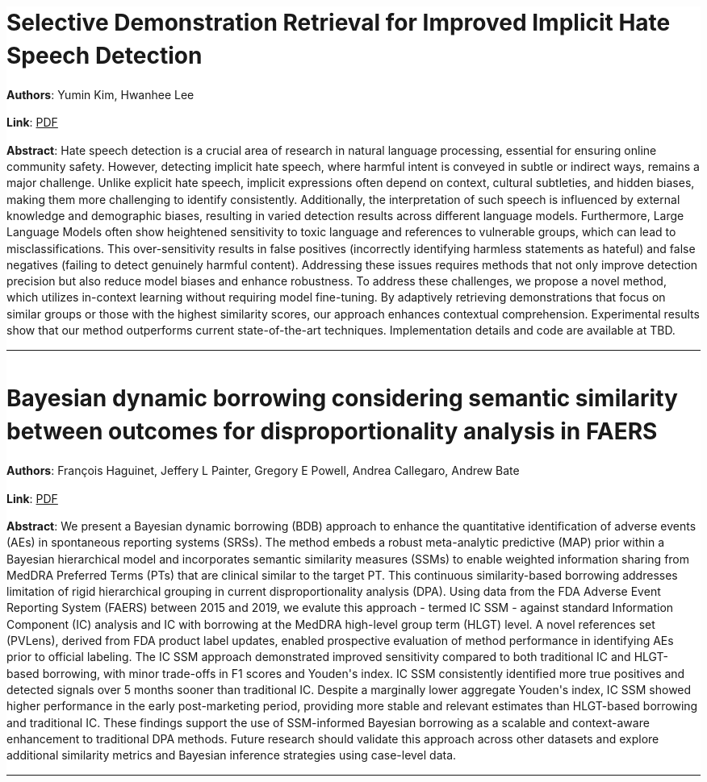 # Selective Demonstration Retrieval for Improved Implicit Hate Speech Detection 

**Authors**: Yumin Kim, Hwanhee Lee  

**Link**: [PDF](https://arxiv.org/pdf/2504.12082)  

**Abstract**: Hate speech detection is a crucial area of research in natural language processing, essential for ensuring online community safety. However, detecting implicit hate speech, where harmful intent is conveyed in subtle or indirect ways, remains a major challenge. Unlike explicit hate speech, implicit expressions often depend on context, cultural subtleties, and hidden biases, making them more challenging to identify consistently. Additionally, the interpretation of such speech is influenced by external knowledge and demographic biases, resulting in varied detection results across different language models. Furthermore, Large Language Models often show heightened sensitivity to toxic language and references to vulnerable groups, which can lead to misclassifications. This over-sensitivity results in false positives (incorrectly identifying harmless statements as hateful) and false negatives (failing to detect genuinely harmful content). Addressing these issues requires methods that not only improve detection precision but also reduce model biases and enhance robustness. To address these challenges, we propose a novel method, which utilizes in-context learning without requiring model fine-tuning. By adaptively retrieving demonstrations that focus on similar groups or those with the highest similarity scores, our approach enhances contextual comprehension. Experimental results show that our method outperforms current state-of-the-art techniques. Implementation details and code are available at TBD. 

---
# Bayesian dynamic borrowing considering semantic similarity between outcomes for disproportionality analysis in FAERS 

**Authors**: François Haguinet, Jeffery L Painter, Gregory E Powell, Andrea Callegaro, Andrew Bate  

**Link**: [PDF](https://arxiv.org/pdf/2504.12052)  

**Abstract**: We present a Bayesian dynamic borrowing (BDB) approach to enhance the quantitative identification of adverse events (AEs) in spontaneous reporting systems (SRSs). The method embeds a robust meta-analytic predictive (MAP) prior within a Bayesian hierarchical model and incorporates semantic similarity measures (SSMs) to enable weighted information sharing from MedDRA Preferred Terms (PTs) that are clinical similar to the target PT. This continuous similarity-based borrowing addresses limitation of rigid hierarchical grouping in current disproportionality analysis (DPA).
Using data from the FDA Adverse Event Reporting System (FAERS) between 2015 and 2019, we evalute this approach - termed IC SSM - against standard Information Component (IC) analysis and IC with borrowing at the MedDRA high-level group term (HLGT) level. A novel references set (PVLens), derived from FDA product label updates, enabled prospective evaluation of method performance in identifying AEs prior to official labeling.
The IC SSM approach demonstrated improved sensitivity compared to both traditional IC and HLGT-based borrowing, with minor trade-offs in F1 scores and Youden's index. IC SSM consistently identified more true positives and detected signals over 5 months sooner than traditional IC. Despite a marginally lower aggregate Youden's index, IC SSM showed higher performance in the early post-marketing period, providing more stable and relevant estimates than HLGT-based borrowing and traditional IC.
These findings support the use of SSM-informed Bayesian borrowing as a scalable and context-aware enhancement to traditional DPA methods. Future research should validate this approach across other datasets and explore additional similarity metrics and Bayesian inference strategies using case-level data. 

---